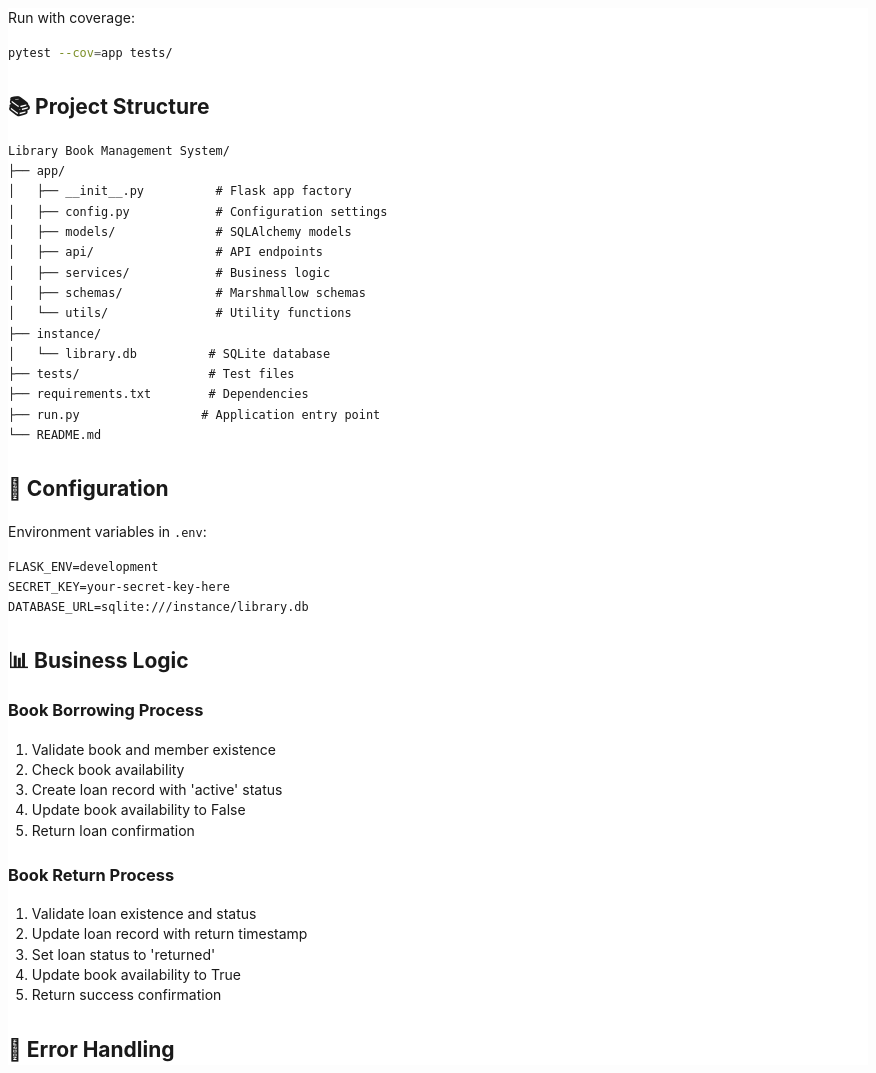 Run with coverage:
```bash
pytest --cov=app tests/
```

## 📚 Project Structure

```
Library Book Management System/
├── app/
│   ├── __init__.py          # Flask app factory
│   ├── config.py            # Configuration settings
│   ├── models/              # SQLAlchemy models
│   ├── api/                 # API endpoints
│   ├── services/            # Business logic
│   ├── schemas/             # Marshmallow schemas
│   └── utils/               # Utility functions
├── instance/
│   └── library.db          # SQLite database
├── tests/                  # Test files
├── requirements.txt        # Dependencies
├── run.py                 # Application entry point
└── README.md
```

## 🔧 Configuration

Environment variables in `.env`:
```
FLASK_ENV=development
SECRET_KEY=your-secret-key-here
DATABASE_URL=sqlite:///instance/library.db
```

## 📊 Business Logic

### Book Borrowing Process
1. Validate book and member existence
2. Check book availability
3. Create loan record with 'active' status
4. Update book availability to False
5. Return loan confirmation

### Book Return Process
1. Validate loan existence and status
2. Update loan record with return timestamp
3. Set loan status to 'returned'
4. Update book availability to True
5. Return success confirmation

## 🚦 Error Handling
